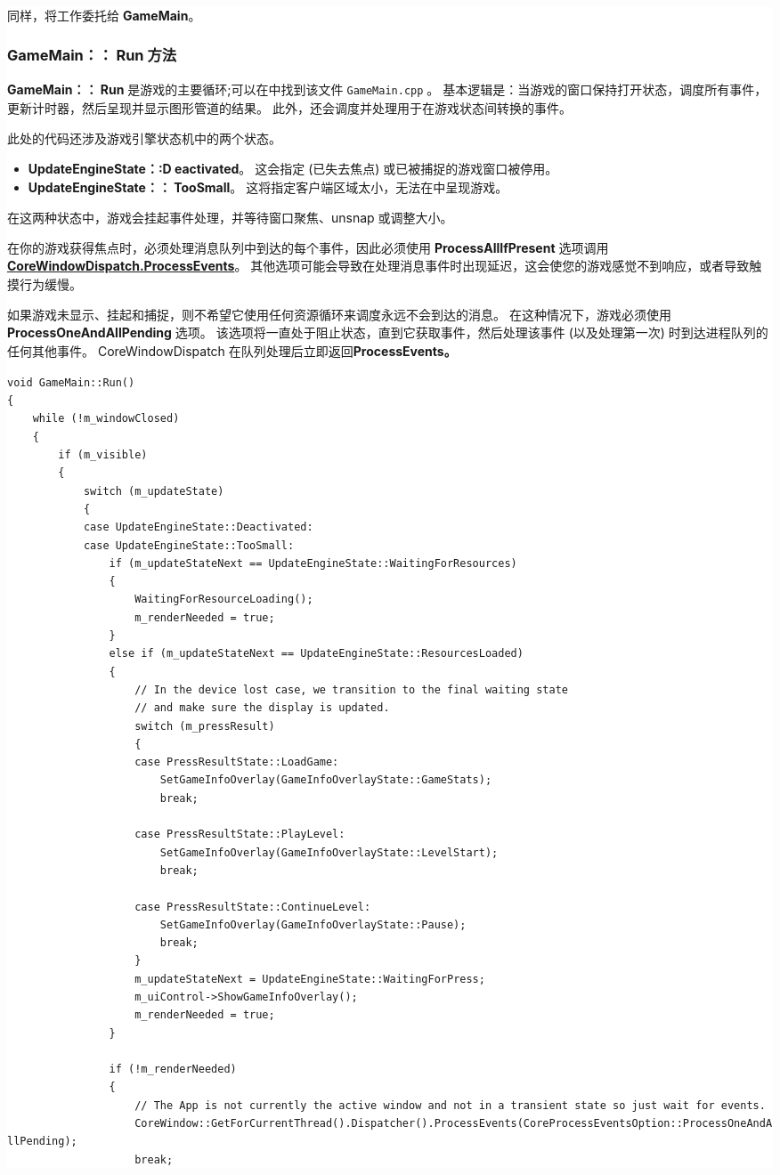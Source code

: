 同样，将工作委托给 **GameMain**。

### <a name="the-gamemainrun-method"></a>GameMain：： Run 方法

**GameMain：： Run** 是游戏的主要循环;可以在中找到该文件 `GameMain.cpp` 。 基本逻辑是：当游戏的窗口保持打开状态，调度所有事件，更新计时器，然后呈现并显示图形管道的结果。 此外，还会调度并处理用于在游戏状态间转换的事件。

此处的代码还涉及游戏引擎状态机中的两个状态。

- **UpdateEngineState：:D eactivated**。 这会指定 (已失去焦点) 或已被捕捉的游戏窗口被停用。 
- **UpdateEngineState：： TooSmall**。 这将指定客户端区域太小，无法在中呈现游戏。

在这两种状态中，游戏会挂起事件处理，并等待窗口聚焦、unsnap 或调整大小。

在你的游戏获得焦点时，必须处理消息队列中到达的每个事件，因此必须使用 **ProcessAllIfPresent** 选项调用 [**CoreWindowDispatch.ProcessEvents**](/uwp/api/windows.ui.core.coredispatcher.processevents)。 其他选项可能会导致在处理消息事件时出现延迟，这会使您的游戏感觉不到响应，或者导致触摸行为缓慢。

如果游戏未显示、挂起和捕捉，则不希望它使用任何资源循环来调度永远不会到达的消息。 在这种情况下，游戏必须使用 **ProcessOneAndAllPending** 选项。 该选项将一直处于阻止状态，直到它获取事件，然后处理该事件 (以及处理第一次) 时到达进程队列的任何其他事件。 CoreWindowDispatch 在队列处理后立即返回**ProcessEvents。**

```cppwinrt
void GameMain::Run()
{
    while (!m_windowClosed)
    {
        if (m_visible)
        {
            switch (m_updateState)
            {
            case UpdateEngineState::Deactivated:
            case UpdateEngineState::TooSmall:
                if (m_updateStateNext == UpdateEngineState::WaitingForResources)
                {
                    WaitingForResourceLoading();
                    m_renderNeeded = true;
                }
                else if (m_updateStateNext == UpdateEngineState::ResourcesLoaded)
                {
                    // In the device lost case, we transition to the final waiting state
                    // and make sure the display is updated.
                    switch (m_pressResult)
                    {
                    case PressResultState::LoadGame:
                        SetGameInfoOverlay(GameInfoOverlayState::GameStats);
                        break;

                    case PressResultState::PlayLevel:
                        SetGameInfoOverlay(GameInfoOverlayState::LevelStart);
                        break;

                    case PressResultState::ContinueLevel:
                        SetGameInfoOverlay(GameInfoOverlayState::Pause);
                        break;
                    }
                    m_updateStateNext = UpdateEngineState::WaitingForPress;
                    m_uiControl->ShowGameInfoOverlay();
                    m_renderNeeded = true;
                }

                if (!m_renderNeeded)
                {
                    // The App is not currently the active window and not in a transient state so just wait for events.
                    CoreWindow::GetForCurrentThread().Dispatcher().ProcessEvents(CoreProcessEventsOption::ProcessOneAndAllPending);
                    break;
```